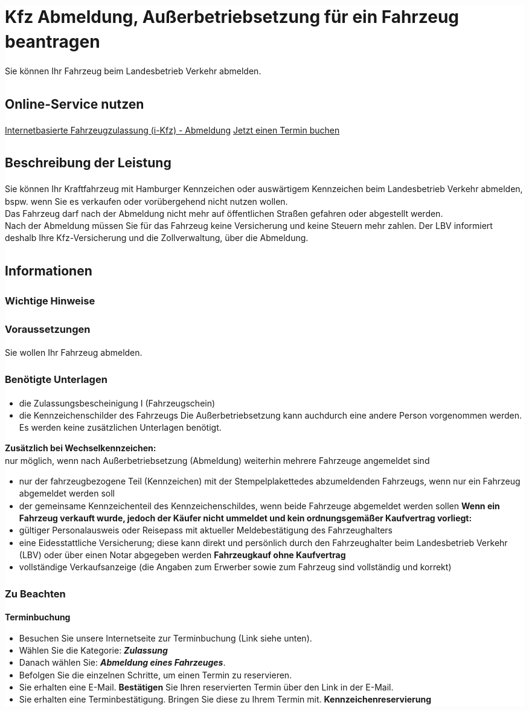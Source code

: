 # Kfz Abmeldung, Außerbetriebsetzung für ein Fahrzeug beantragen
Sie können Ihr Fahrzeug beim Landesbetrieb Verkehr abmelden.

## Online-Service nutzen
[Internetbasierte Fahrzeugzulassung (i-Kfz) - Abmeldung](https://www.behoerden-serviceportal.de/onlineantraege/onlineantrag?prozessKey=m40191.ab&oeId=S100002.OE.0000010251-0000296974&leistungId=99036026017000&p=020000)
[Jetzt einen Termin buchen](https://lbv-termine.de/frontend/index.php)

## Beschreibung der Leistung
Sie können Ihr Kraftfahrzeug mit Hamburger Kennzeichen oder auswärtigem Kennzeichen beim Landesbetrieb Verkehr abmelden, bspw. wenn Sie es verkaufen oder vorübergehend nicht nutzen wollen.  
Das Fahrzeug darf nach der Abmeldung nicht mehr auf öffentlichen Straßen gefahren oder abgestellt werden.  
Nach der Abmeldung müssen Sie für das Fahrzeug keine Versicherung und keine Steuern mehr zahlen. Der LBV informiert deshalb Ihre Kfz-Versicherung und die Zollverwaltung, über die Abmeldung.

## Informationen

### Wichtige Hinweise

### Voraussetzungen
Sie wollen Ihr Fahrzeug abmelden.

### Benötigte Unterlagen
* die Zulassungsbescheinigung I (Fahrzeugschein)
* die Kennzeichenschilder des Fahrzeugs
Die Außerbetriebsetzung kann auchdurch eine andere Person vorgenommen werden. Es werden keine zusätzlichen Unterlagen benötigt.  

**Zusätzlich bei Wechselkennzeichen:**   
nur möglich, wenn nach Außerbetriebsetzung (Abmeldung) weiterhin mehrere Fahrzeuge angemeldet sind
* nur der fahrzeugbezogene Teil (Kennzeichen) mit der Stempelplakettedes abzumeldenden Fahrzeugs, wenn nur ein Fahrzeug abgemeldet werden soll
* der gemeinsame Kennzeichenteil des Kennzeichenschildes, wenn beide Fahrzeuge abgemeldet werden sollen
**Wenn ein Fahrzeug verkauft wurde, jedoch der Käufer nicht ummeldet und kein ordnungsgemäßer Kaufvertrag vorliegt:**
* gültiger Personalausweis oder Reisepass mit aktueller Meldebestätigung des Fahrzeughalters
* eine Eidesstattliche Versicherung; diese kann direkt und persönlich durch den Fahrzeughalter beim Landesbetrieb Verkehr (LBV) oder über einen Notar abgegeben werden
**Fahrzeugkauf ohne Kaufvertrag**
* vollständige Verkaufsanzeige (die Angaben zum Erwerber sowie zum Fahrzeug sind vollständig und korrekt)

### Zu Beachten
**Terminbuchung**
* Besuchen Sie unsere Internetseite zur Terminbuchung (Link siehe unten).
* Wählen Sie die Kategorie: ***Zulassung***
* Danach wählen Sie: ***Abmeldung eines Fahrzeuges***.
* Befolgen Sie die einzelnen Schritte, um einen Termin zu reservieren.
* Sie erhalten eine E-Mail. **Bestätigen** Sie Ihren reservierten Termin über den Link in der E-Mail.
* Sie erhalten eine Terminbestätigung. Bringen Sie diese zu Ihrem Termin mit.
**Kennzeichenreservierung**   